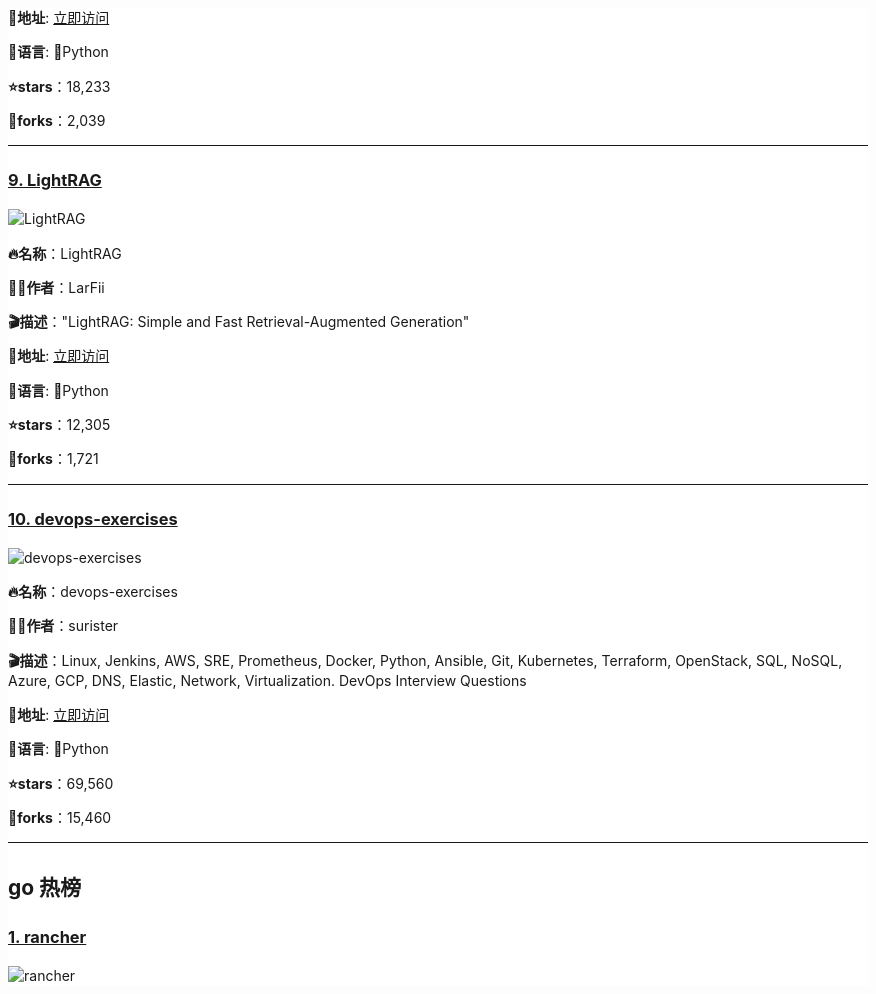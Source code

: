 **🔗地址**: [立即访问](https://github.com//Shubhamsaboo/awesome-llm-apps) 

**👀语言**: 🔺Python 

**⭐stars**：18,233 

**📍forks**：2,039 

--- 

### [9. LightRAG](https://github.com//HKUDS/LightRAG) 

![LightRAG](https://s0.wp.com/mshots/v1/https://github.com//HKUDS/LightRAG?w=600&h=450) 

**🔥名称**：LightRAG 

**🧑‍💻作者**：LarFii 

**🎬描述**："LightRAG: Simple and Fast Retrieval-Augmented Generation" 

**🔗地址**: [立即访问](https://github.com//HKUDS/LightRAG) 

**👀语言**: 🔺Python 

**⭐stars**：12,305 

**📍forks**：1,721 

--- 

### [10. devops-exercises](https://github.com//bregman-arie/devops-exercises) 

![devops-exercises](https://s0.wp.com/mshots/v1/https://github.com//bregman-arie/devops-exercises?w=600&h=450) 

**🔥名称**：devops-exercises 

**🧑‍💻作者**：surister 

**🎬描述**：Linux, Jenkins, AWS, SRE, Prometheus, Docker, Python, Ansible, Git, Kubernetes, Terraform, OpenStack, SQL, NoSQL, Azure, GCP, DNS, Elastic, Network, Virtualization. DevOps Interview Questions 

**🔗地址**: [立即访问](https://github.com//bregman-arie/devops-exercises) 

**👀语言**: 🔺Python 

**⭐stars**：69,560 

**📍forks**：15,460 

--- 

## go 热榜

### [1. rancher](https://github.com//rancher/rancher) 

![rancher](https://s0.wp.com/mshots/v1/https://github.com//rancher/rancher?w=600&h=450) 
